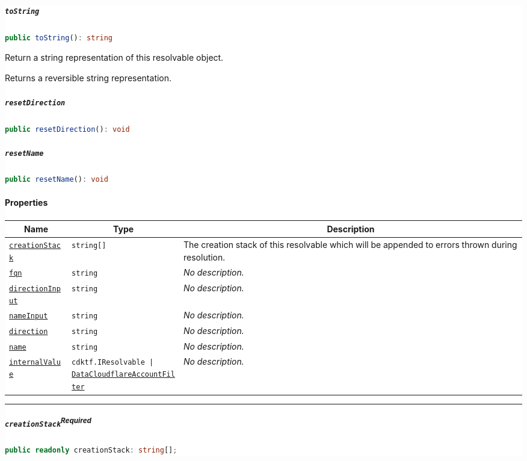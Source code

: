 ##### `toString` <a name="toString" id="@cdktf/provider-cloudflare.dataCloudflareAccount.DataCloudflareAccountFilterOutputReference.toString"></a>

```typescript
public toString(): string
```

Return a string representation of this resolvable object.

Returns a reversible string representation.

##### `resetDirection` <a name="resetDirection" id="@cdktf/provider-cloudflare.dataCloudflareAccount.DataCloudflareAccountFilterOutputReference.resetDirection"></a>

```typescript
public resetDirection(): void
```

##### `resetName` <a name="resetName" id="@cdktf/provider-cloudflare.dataCloudflareAccount.DataCloudflareAccountFilterOutputReference.resetName"></a>

```typescript
public resetName(): void
```


#### Properties <a name="Properties" id="Properties"></a>

| **Name** | **Type** | **Description** |
| --- | --- | --- |
| <code><a href="#@cdktf/provider-cloudflare.dataCloudflareAccount.DataCloudflareAccountFilterOutputReference.property.creationStack">creationStack</a></code> | <code>string[]</code> | The creation stack of this resolvable which will be appended to errors thrown during resolution. |
| <code><a href="#@cdktf/provider-cloudflare.dataCloudflareAccount.DataCloudflareAccountFilterOutputReference.property.fqn">fqn</a></code> | <code>string</code> | *No description.* |
| <code><a href="#@cdktf/provider-cloudflare.dataCloudflareAccount.DataCloudflareAccountFilterOutputReference.property.directionInput">directionInput</a></code> | <code>string</code> | *No description.* |
| <code><a href="#@cdktf/provider-cloudflare.dataCloudflareAccount.DataCloudflareAccountFilterOutputReference.property.nameInput">nameInput</a></code> | <code>string</code> | *No description.* |
| <code><a href="#@cdktf/provider-cloudflare.dataCloudflareAccount.DataCloudflareAccountFilterOutputReference.property.direction">direction</a></code> | <code>string</code> | *No description.* |
| <code><a href="#@cdktf/provider-cloudflare.dataCloudflareAccount.DataCloudflareAccountFilterOutputReference.property.name">name</a></code> | <code>string</code> | *No description.* |
| <code><a href="#@cdktf/provider-cloudflare.dataCloudflareAccount.DataCloudflareAccountFilterOutputReference.property.internalValue">internalValue</a></code> | <code>cdktf.IResolvable \| <a href="#@cdktf/provider-cloudflare.dataCloudflareAccount.DataCloudflareAccountFilter">DataCloudflareAccountFilter</a></code> | *No description.* |

---

##### `creationStack`<sup>Required</sup> <a name="creationStack" id="@cdktf/provider-cloudflare.dataCloudflareAccount.DataCloudflareAccountFilterOutputReference.property.creationStack"></a>

```typescript
public readonly creationStack: string[];
```

